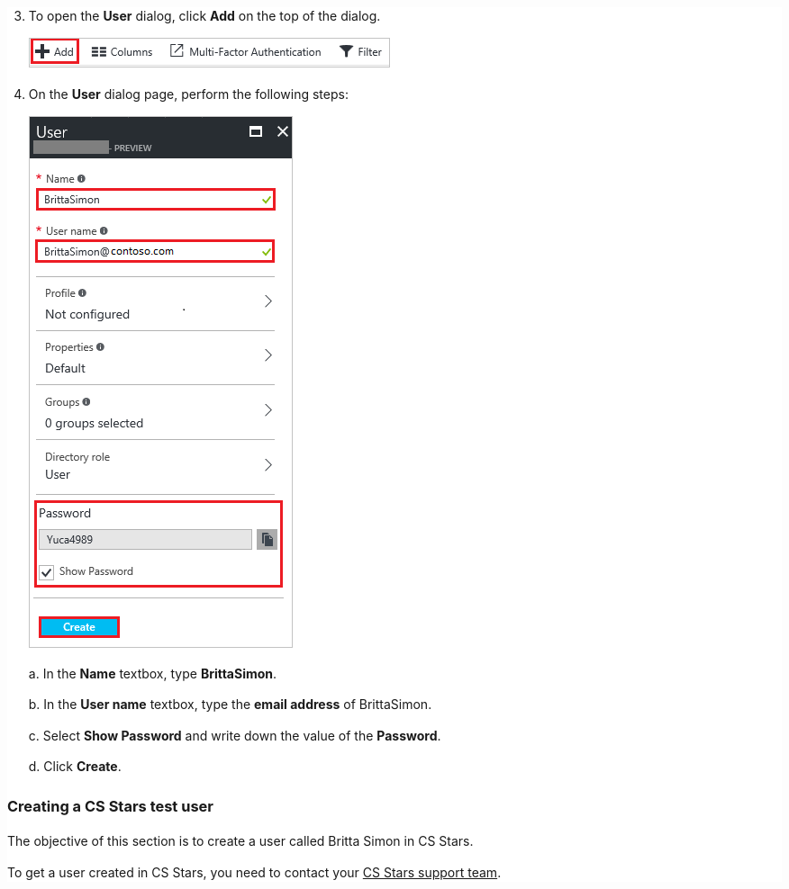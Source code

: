 3. To open the **User** dialog, click **Add** on the top of the dialog.
 
	![Creating an Azure AD test user](./media/cs-stars-tutorial/create_aaduser_03.png) 

4. On the **User** dialog page, perform the following steps:
 
	![Creating an Azure AD test user](./media/cs-stars-tutorial/create_aaduser_04.png) 

    a. In the **Name** textbox, type **BrittaSimon**.

    b. In the **User name** textbox, type the **email address** of BrittaSimon.

	c. Select **Show Password** and write down the value of the **Password**.

    d. Click **Create**.
 
### Creating a CS Stars test user

The objective of this section is to create a user called Britta Simon in CS Stars.

To get a user created in CS Stars, you need to contact your [CS Stars support team](http://www.marshclearsight.com/support/).
